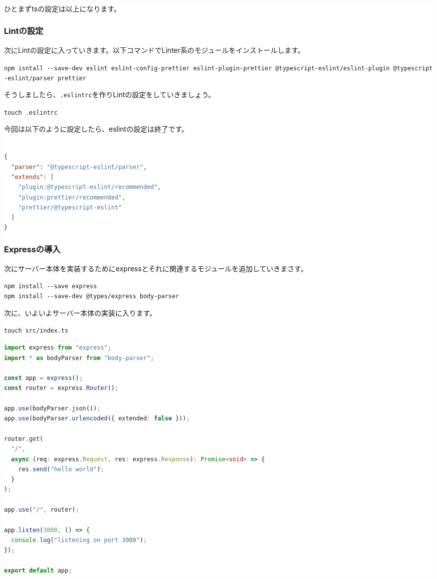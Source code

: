 ひとまずtsの設定は以上になります。

### Lintの設定
次にLintの設定に入っていきます。以下コマンドでLinter系のモジュールをインストールします。

```
npm isntall --save-dev eslint eslint-config-prettier eslint-plugin-prettier @typescript-eslint/eslint-plugin @typescript-eslint/parser prettier
```

そうしましたら、`.eslintrc`を作りLintの設定をしていきましょう。

```
touch .eslintrc
```

今回は以下のように設定したら、eslintの設定は終了です。

```json

{
  "parser": "@typescript-eslint/parser",
  "extends": [
    "plugin:@typescript-eslint/recommended",
    "plugin:prettier/recommended",
    "prettier/@typescript-eslint"
  ]
}

```


### Expressの導入
次にサーバー本体を実装するためにexpressとそれに関連するモジュールを追加していきまさす。

```
npm install --save express
npm install --save-dev @types/express body-parser
```

次に、いよいよサーバー本体の実装に入ります。

```
touch src/index.ts
```

```ts:index.ts
import express from "express";
import * as bodyParser from "body-parser";

const app = express();
const router = express.Router();

app.use(bodyParser.json());
app.use(bodyParser.urlencoded({ extended: false }));

router.get(
  "/",
  async (req: express.Request, res: express.Response): Promise<void> => {
    res.send("hello world");
  }
);

app.use("/", router);

app.listen(3000, () => {
  console.log("listening on port 3000");
});

export default app;
```